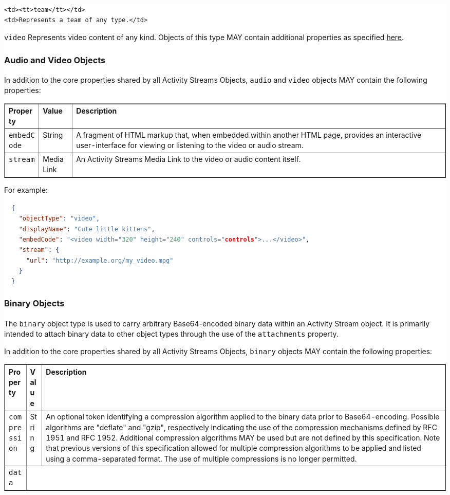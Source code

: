     <td><tt>team</tt></td>
    <td>Represents a team of any type.</td>
  </tr>
  <tr>
    <td><tt>video</tt></td>
    <td>Represents video content of any kind. Objects of this type MAY contain additional properties as specified <a href='#audio-video'>here</a>.</td>
  </tr>
</table>

### Audio and Video Objects
<a name="audio-video" />
In addition to the core properties shared by all Activity Streams Objects, <tt>audio</tt> and <tt>video</tt> objects MAY contain the following properties:

<table border="1">
  <tr><th align="left">Property</th><th align="left">Value</th><th align="left">Description</th></tr>
  <tr>
    <td><tt>embedCode</tt></td>
    <td>String</td>
    <td>A fragment of HTML markup that, when embedded within another HTML page, provides an interactive user-interface for viewing or listening to the video or audio stream.</td>
  </tr>
  <tr>
    <td><tt>stream</tt></td>
    <td>Media Link</td>
    <td>An Activity Streams Media Link to the video or audio content itself.
  </tr>
</table>

For example:

``` json
  {
    "objectType": "video",
    "displayName": "Cute little kittens",
    "embedCode": "<video width="320" height="240" controls="controls">...</video>",
    "stream": {
      "url": "http://example.org/my_video.mpg"
    }
  }
```

### Binary Objects
<a name="binary" />
The <tt>binary</tt> object type is used to carry arbitrary Base64-encoded binary data within an Activity Stream object.  It is primarily intended to attach binary data to other object types through the use of the <tt>attachments</tt> property.

In addition to the core properties shared by all Activity Streams Objects, <tt>binary</tt> objects MAY contain the following properties:

<table border="1">
  <tr><th align="left">Property</th><th align="left">Value</th><th align="left">Description</th></tr>
  <tr>
    <td><tt>compression</tt></td>
    <td>String</td>
    <td>An optional token identifying a compression algorithm applied to the binary data prior to Base64-encoding.  Possible algorithms are "deflate" and "gzip", respectively indicating the use of the compression mechanisms defined by RFC 1951 and RFC 1952.  Additional compression algorithms MAY be used but are not defined by this specification.  Note that previous versions of this specification allowed for multiple compression algorithms to be applied and listed using a comma-separated format.  The use of multiple compressions is no longer permitted.</td>
  </tr>
  <tr>
    <td><tt>data</tt></td>